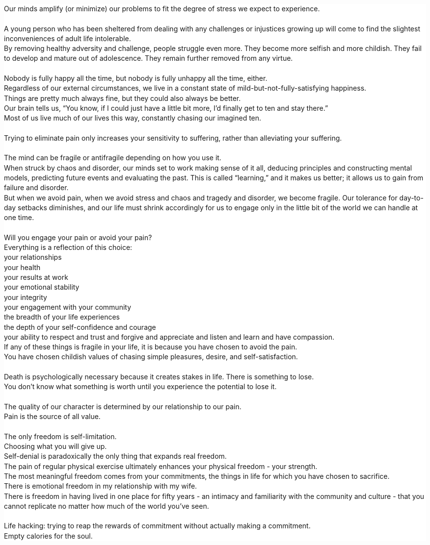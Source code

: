 Our minds amplify (or minimize) our problems to fit the degree of stress we expect to experience.<br>
<br>
A young person who has been sheltered from dealing with any challenges or injustices growing up will come to find the slightest inconveniences of adult life intolerable.<br>
By removing healthy adversity and challenge, people struggle even more. They become more selfish and more childish. They fail to develop and mature out of adolescence. They remain further removed from any virtue.<br>
<br>
Nobody is fully happy all the time, but nobody is fully unhappy all the time, either.<br>
Regardless of our external circumstances, we live in a constant state of mild-but-not-fully-satisfying happiness.<br>
Things are pretty much always fine, but they could also always be better.<br>
Our brain tells us, “You know, if I could just have a little bit more, I’d finally get to ten and stay there.”<br>
Most of us live much of our lives this way, constantly chasing our imagined ten.<br>
<br>
Trying to eliminate pain only increases your sensitivity to suffering, rather than alleviating your suffering.<br>
<br>
The mind can be fragile or antifragile depending on how you use it.<br>
When struck by chaos and disorder, our minds set to work making sense of it all, deducing principles and constructing mental models, predicting future events and evaluating the past. This is called “learning,” and it makes us better; it allows us to gain from failure and disorder.<br>
But when we avoid pain, when we avoid stress and chaos and tragedy and disorder, we become fragile. Our tolerance for day-to-day setbacks diminishes, and our life must shrink accordingly for us to engage only in the little bit of the world we can handle at one time.<br>
<br>
Will you engage your pain or avoid your pain?<br>
Everything is a reflection of this choice:<br>
your relationships<br>
your health<br>
your results at work<br>
your emotional stability<br>
your integrity<br>
your engagement with your community<br>
the breadth of your life experiences<br>
the depth of your self-confidence and courage<br>
your ability to respect and trust and forgive and appreciate and listen and learn and have compassion.<br>
If any of these things is fragile in your life, it is because you have chosen to avoid the pain.<br>
You have chosen childish values of chasing simple pleasures, desire, and self-satisfaction.<br>
<br>
Death is psychologically necessary because it creates stakes in life. There is something to lose.<br>
You don’t know what something is worth until you experience the potential to lose it.<br>
<br>
The quality of our character is determined by our relationship to our pain.<br>
Pain is the source of all value.<br>
<br>
The only freedom is self-limitation.<br>
Choosing what you will give up.<br>
Self-denial is paradoxically the only thing that expands real freedom.<br>
The pain of regular physical exercise ultimately enhances your physical freedom - your strength.<br>
The most meaningful freedom comes from your commitments, the things in life for which you have chosen to sacrifice.<br>
There is emotional freedom in my relationship with my wife.<br>
There is freedom in having lived in one place for fifty years - an intimacy and familiarity with the community and culture - that you cannot replicate no matter how much of the world you’ve seen.<br>
<br>
Life hacking: trying to reap the rewards of commitment without actually making a commitment.<br>
Empty calories for the soul.<br>
